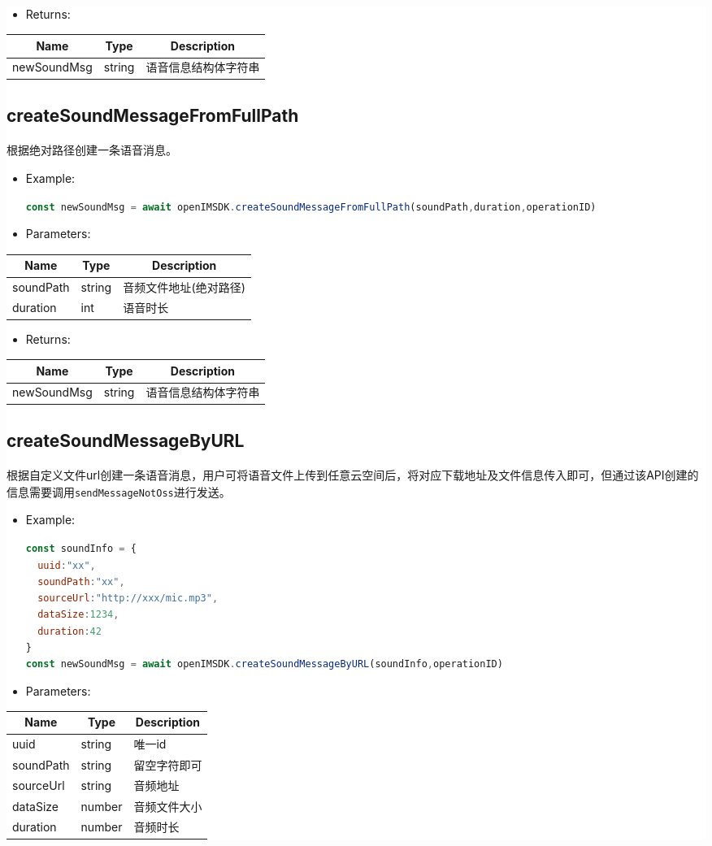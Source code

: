 - Returns:


| Name        | Type   | Description          |
| ----------- | ------ | -------------------- |
| newSoundMsg | string | 语音信息结构体字符串 |

  

## createSoundMessageFromFullPath

根据绝对路径创建一条语音消息。

- Example:

  ```js
  const newSoundMsg = await openIMSDK.createSoundMessageFromFullPath(soundPath,duration,operationID)
  ```

- Parameters:


| Name      | Type   | Description            |
| --------- | ------ | ---------------------- |
| soundPath | string | 音频文件地址(绝对路径) |
| duration  | int    | 语音时长               |

- Returns:


| Name        | Type   | Description          |
| ----------- | ------ | -------------------- |
| newSoundMsg | string | 语音信息结构体字符串 |

  

## createSoundMessageByURL

根据自定义文件url创建一条语音消息，用户可将语音文件上传到任意云空间后，将对应下载地址及文件信息传入即可，但通过该API创建的信息需要调用`sendMessageNotOss`进行发送。

- Example:

  ```js
  const soundInfo = {
    uuid:"xx",
    soundPath:"xx",
    sourceUrl:"http://xxx/mic.mp3",
    dataSize:1234,
    duration:42
  }
  const newSoundMsg = await openIMSDK.createSoundMessageByURL(soundInfo,operationID)
  ```

- Parameters:


| Name      | Type   | Description  |
| --------- | ------ | ------------ |
| uuid      | string | 唯一id       |
| soundPath | string | 留空字符即可 |
| sourceUrl | string | 音频地址     |
| dataSize  | number | 音频文件大小 |
| duration  | number | 音频时长     |
